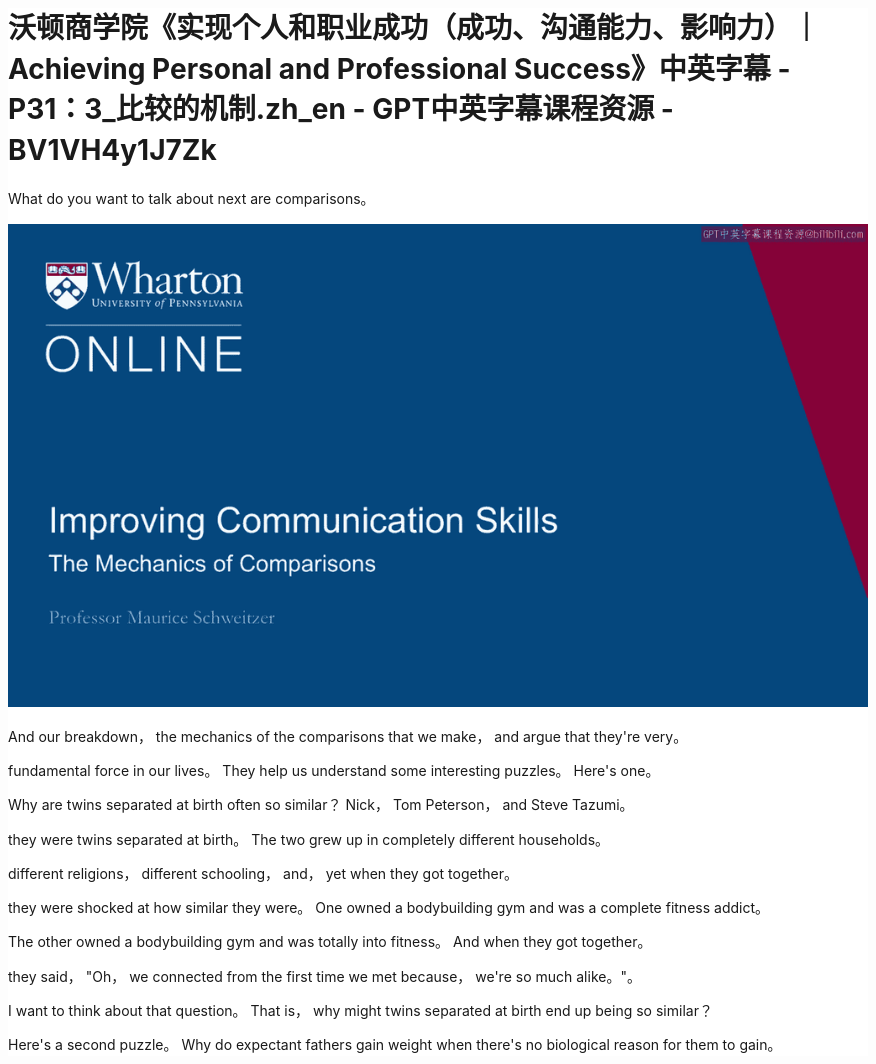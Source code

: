 # 沃顿商学院《实现个人和职业成功（成功、沟通能力、影响力）｜Achieving Personal and Professional Success》中英字幕 - P31：3_比较的机制.zh_en - GPT中英字幕课程资源 - BV1VH4y1J7Zk

What do you want to talk about next are comparisons。

![](img/48a554042f1619e999f3449c82e8b05a_1.png)

And our breakdown， the mechanics of the comparisons that we make， and argue that they're very。

fundamental force in our lives。 They help us understand some interesting puzzles。 Here's one。

Why are twins separated at birth often so similar？ Nick， Tom Peterson， and Steve Tazumi。

they were twins separated at birth。 The two grew up in completely different households。

different religions， different schooling， and， yet when they got together。

they were shocked at how similar they were。 One owned a bodybuilding gym and was a complete fitness addict。

The other owned a bodybuilding gym and was totally into fitness。 And when they got together。

they said， "Oh， we connected from the first time we met because， we're so much alike。"。

I want to think about that question。 That is， why might twins separated at birth end up being so similar？

Here's a second puzzle。 Why do expectant fathers gain weight when there's no biological reason for them to gain。
